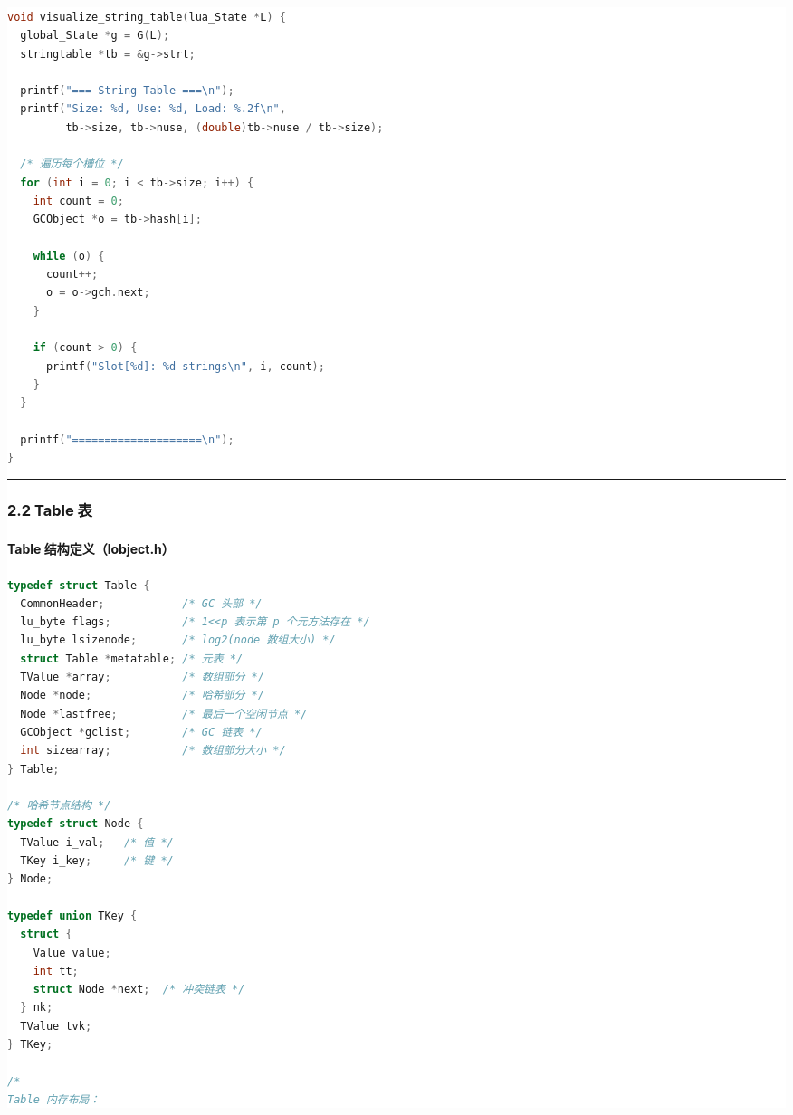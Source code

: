 ```c
void visualize_string_table(lua_State *L) {
  global_State *g = G(L);
  stringtable *tb = &g->strt;
  
  printf("=== String Table ===\n");
  printf("Size: %d, Use: %d, Load: %.2f\n",
         tb->size, tb->nuse, (double)tb->nuse / tb->size);
  
  /* 遍历每个槽位 */
  for (int i = 0; i < tb->size; i++) {
    int count = 0;
    GCObject *o = tb->hash[i];
    
    while (o) {
      count++;
      o = o->gch.next;
    }
    
    if (count > 0) {
      printf("Slot[%d]: %d strings\n", i, count);
    }
  }
  
  printf("====================\n");
}
```

---

### 2.2 Table 表

#### Table 结构定义（lobject.h）

```c
typedef struct Table {
  CommonHeader;            /* GC 头部 */
  lu_byte flags;           /* 1<<p 表示第 p 个元方法存在 */
  lu_byte lsizenode;       /* log2(node 数组大小) */
  struct Table *metatable; /* 元表 */
  TValue *array;           /* 数组部分 */
  Node *node;              /* 哈希部分 */
  Node *lastfree;          /* 最后一个空闲节点 */
  GCObject *gclist;        /* GC 链表 */
  int sizearray;           /* 数组部分大小 */
} Table;

/* 哈希节点结构 */
typedef struct Node {
  TValue i_val;   /* 值 */
  TKey i_key;     /* 键 */
} Node;

typedef union TKey {
  struct {
    Value value;
    int tt;
    struct Node *next;  /* 冲突链表 */
  } nk;
  TValue tvk;
} TKey;

/*
Table 内存布局：

```
